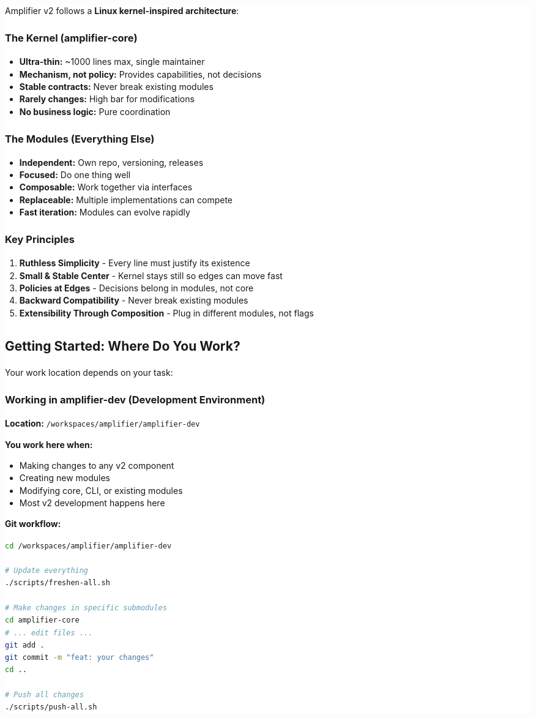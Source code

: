 Amplifier v2 follows a **Linux kernel-inspired architecture**:

### The Kernel (amplifier-core)
- **Ultra-thin:** ~1000 lines max, single maintainer
- **Mechanism, not policy:** Provides capabilities, not decisions
- **Stable contracts:** Never break existing modules
- **Rarely changes:** High bar for modifications
- **No business logic:** Pure coordination

### The Modules (Everything Else)
- **Independent:** Own repo, versioning, releases
- **Focused:** Do one thing well
- **Composable:** Work together via interfaces
- **Replaceable:** Multiple implementations can compete
- **Fast iteration:** Modules can evolve rapidly

### Key Principles
1. **Ruthless Simplicity** - Every line must justify its existence
2. **Small & Stable Center** - Kernel stays still so edges can move fast
3. **Policies at Edges** - Decisions belong in modules, not core
4. **Backward Compatibility** - Never break existing modules
5. **Extensibility Through Composition** - Plug in different modules, not flags

## Getting Started: Where Do You Work?

Your work location depends on your task:

### Working in amplifier-dev (Development Environment)
**Location:** `/workspaces/amplifier/amplifier-dev`

**You work here when:**
- Making changes to any v2 component
- Creating new modules
- Modifying core, CLI, or existing modules
- Most v2 development happens here

**Git workflow:**
```bash
cd /workspaces/amplifier/amplifier-dev

# Update everything
./scripts/freshen-all.sh

# Make changes in specific submodules
cd amplifier-core
# ... edit files ...
git add .
git commit -m "feat: your changes"
cd ..

# Push all changes
./scripts/push-all.sh
```

